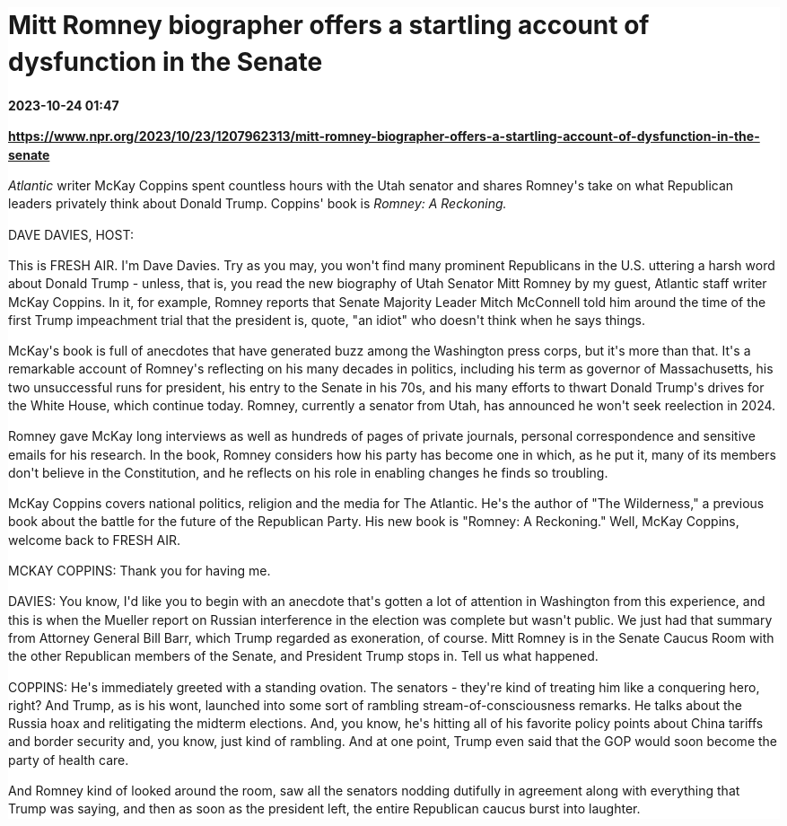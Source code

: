# Mitt Romney biographer offers a startling account of dysfunction in the Senate

**2023-10-24 01:47**

**https://www.npr.org/2023/10/23/1207962313/mitt-romney-biographer-offers-a-startling-account-of-dysfunction-in-the-senate**

_Atlantic_ writer McKay Coppins spent countless hours with the Utah senator and shares Romney's take on what Republican leaders privately think about Donald Trump. Coppins' book is _Romney: A Reckoning._

DAVE DAVIES, HOST:

This is FRESH AIR. I'm Dave Davies. Try as you may, you won't find many prominent Republicans in the U.S. uttering a harsh word about Donald Trump - unless, that is, you read the new biography of Utah Senator Mitt Romney by my guest, Atlantic staff writer McKay Coppins. In it, for example, Romney reports that Senate Majority Leader Mitch McConnell told him around the time of the first Trump impeachment trial that the president is, quote, "an idiot" who doesn't think when he says things.

McKay's book is full of anecdotes that have generated buzz among the Washington press corps, but it's more than that. It's a remarkable account of Romney's reflecting on his many decades in politics, including his term as governor of Massachusetts, his two unsuccessful runs for president, his entry to the Senate in his 70s, and his many efforts to thwart Donald Trump's drives for the White House, which continue today. Romney, currently a senator from Utah, has announced he won't seek reelection in 2024.

Romney gave McKay long interviews as well as hundreds of pages of private journals, personal correspondence and sensitive emails for his research. In the book, Romney considers how his party has become one in which, as he put it, many of its members don't believe in the Constitution, and he reflects on his role in enabling changes he finds so troubling.

McKay Coppins covers national politics, religion and the media for The Atlantic. He's the author of "The Wilderness," a previous book about the battle for the future of the Republican Party. His new book is "Romney: A Reckoning." Well, McKay Coppins, welcome back to FRESH AIR.

MCKAY COPPINS: Thank you for having me.

DAVIES: You know, I'd like you to begin with an anecdote that's gotten a lot of attention in Washington from this experience, and this is when the Mueller report on Russian interference in the election was complete but wasn't public. We just had that summary from Attorney General Bill Barr, which Trump regarded as exoneration, of course. Mitt Romney is in the Senate Caucus Room with the other Republican members of the Senate, and President Trump stops in. Tell us what happened.

COPPINS: He's immediately greeted with a standing ovation. The senators - they're kind of treating him like a conquering hero, right? And Trump, as is his wont, launched into some sort of rambling stream-of-consciousness remarks. He talks about the Russia hoax and relitigating the midterm elections. And, you know, he's hitting all of his favorite policy points about China tariffs and border security and, you know, just kind of rambling. And at one point, Trump even said that the GOP would soon become the party of health care.

And Romney kind of looked around the room, saw all the senators nodding dutifully in agreement along with everything that Trump was saying, and then as soon as the president left, the entire Republican caucus burst into laughter.
